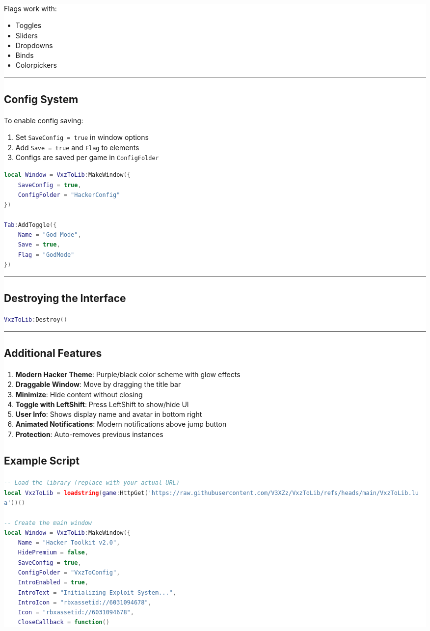 Flags work with:
- Toggles
- Sliders
- Dropdowns
- Binds
- Colorpickers

---

## Config System
To enable config saving:
1. Set `SaveConfig = true` in window options
2. Add `Save = true` and `Flag` to elements
3. Configs are saved per game in `ConfigFolder`

```lua
local Window = VxzToLib:MakeWindow({
    SaveConfig = true,
    ConfigFolder = "HackerConfig"
})

Tab:AddToggle({
    Name = "God Mode",
    Save = true,
    Flag = "GodMode"
})
```

---

## Destroying the Interface
```lua
VxzToLib:Destroy()
```

---

## Additional Features
1. **Modern Hacker Theme**: Purple/black color scheme with glow effects
2. **Draggable Window**: Move by dragging the title bar
3. **Minimize**: Hide content without closing
4. **Toggle with LeftShift**: Press LeftShift to show/hide UI
5. **User Info**: Shows display name and avatar in bottom right
6. **Animated Notifications**: Modern notifications above jump button
7. **Protection**: Auto-removes previous instances


## Example Script
```Lua
-- Load the library (replace with your actual URL)
local VxzToLib = loadstring(game:HttpGet('https://raw.githubusercontent.com/V3XZz/VxzToLib/refs/heads/main/VxzToLib.lua'))()

-- Create the main window
local Window = VxzToLib:MakeWindow({
    Name = "Hacker Toolkit v2.0",
    HidePremium = false,
    SaveConfig = true,
    ConfigFolder = "VxzToConfig",
    IntroEnabled = true,
    IntroText = "Initializing Exploit System...",
    IntroIcon = "rbxassetid://6031094678",
    Icon = "rbxassetid://6031094678",
    CloseCallback = function()
```